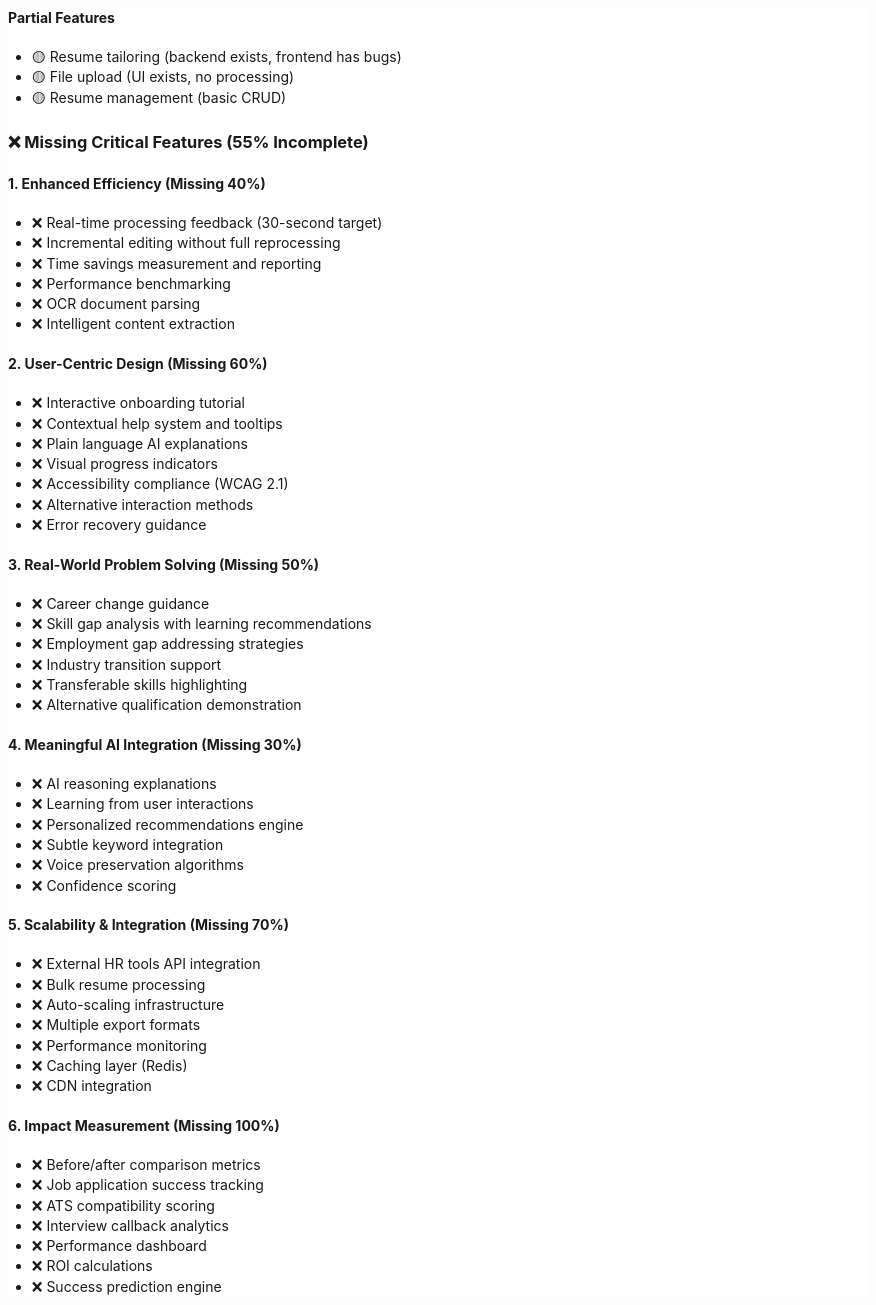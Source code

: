 #### Partial Features
- 🟡 Resume tailoring (backend exists, frontend has bugs)
- 🟡 File upload (UI exists, no processing)
- 🟡 Resume management (basic CRUD)

### ❌ **Missing Critical Features (55% Incomplete)**

#### 1. Enhanced Efficiency (Missing 40%)
- ❌ Real-time processing feedback (30-second target)
- ❌ Incremental editing without full reprocessing
- ❌ Time savings measurement and reporting
- ❌ Performance benchmarking
- ❌ OCR document parsing
- ❌ Intelligent content extraction

#### 2. User-Centric Design (Missing 60%)
- ❌ Interactive onboarding tutorial
- ❌ Contextual help system and tooltips
- ❌ Plain language AI explanations
- ❌ Visual progress indicators
- ❌ Accessibility compliance (WCAG 2.1)
- ❌ Alternative interaction methods
- ❌ Error recovery guidance

#### 3. Real-World Problem Solving (Missing 50%)
- ❌ Career change guidance
- ❌ Skill gap analysis with learning recommendations
- ❌ Employment gap addressing strategies
- ❌ Industry transition support
- ❌ Transferable skills highlighting
- ❌ Alternative qualification demonstration

#### 4. Meaningful AI Integration (Missing 30%)
- ❌ AI reasoning explanations
- ❌ Learning from user interactions
- ❌ Personalized recommendations engine
- ❌ Subtle keyword integration
- ❌ Voice preservation algorithms
- ❌ Confidence scoring

#### 5. Scalability & Integration (Missing 70%)
- ❌ External HR tools API integration
- ❌ Bulk resume processing
- ❌ Auto-scaling infrastructure
- ❌ Multiple export formats
- ❌ Performance monitoring
- ❌ Caching layer (Redis)
- ❌ CDN integration

#### 6. Impact Measurement (Missing 100%)
- ❌ Before/after comparison metrics
- ❌ Job application success tracking
- ❌ ATS compatibility scoring
- ❌ Interview callback analytics
- ❌ Performance dashboard
- ❌ ROI calculations
- ❌ Success prediction engine
